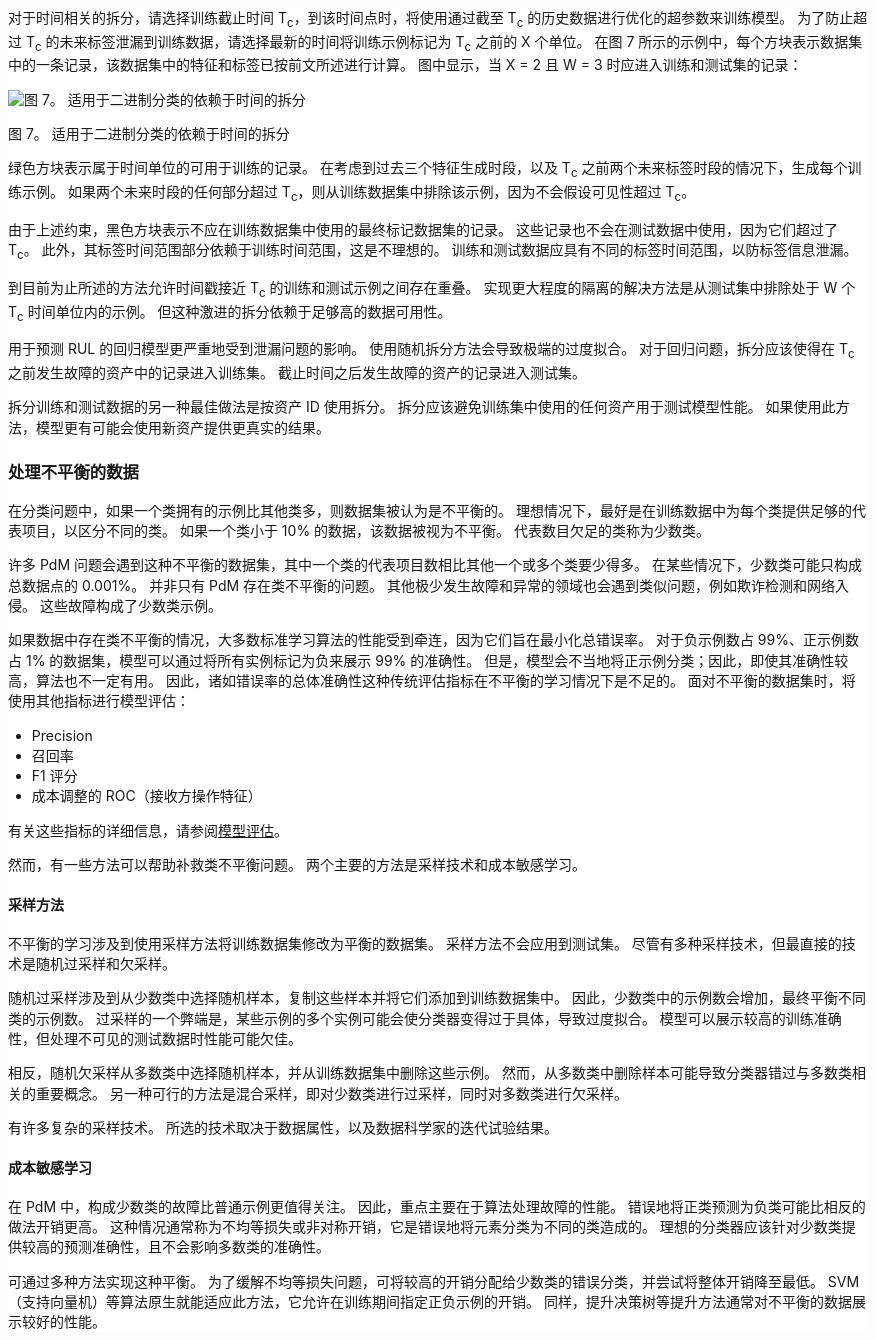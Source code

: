 对于时间相关的拆分，请选择训练截止时间 T<sub>c</sub>，到该时间点时，将使用通过截至 T<sub>c</sub> 的历史数据进行优化的超参数来训练模型。 为了防止超过 T<sub>c</sub> 的未来标签泄漏到训练数据，请选择最新的时间将训练示例标记为 T<sub>c</sub> 之前的 X 个单位。 在图 7 所示的示例中，每个方块表示数据集中的一条记录，该数据集中的特征和标签已按前文所述进行计算。 图中显示，当 X = 2 且 W = 3 时应进入训练和测试集的记录：

![图 7。 适用于二进制分类的依赖于时间的拆分](./media/predictive-maintenance-playbook/time-dependent-split-for-binary-classification.png)

图 7。 适用于二进制分类的依赖于时间的拆分

绿色方块表示属于时间单位的可用于训练的记录。 在考虑到过去三个特征生成时段，以及 T<sub>c</sub> 之前两个未来标签时段的情况下，生成每个训练示例。 如果两个未来时段的任何部分超过 T<sub>c</sub>，则从训练数据集中排除该示例，因为不会假设可见性超过 T<sub>c</sub>。

由于上述约束，黑色方块表示不应在训练数据集中使用的最终标记数据集的记录。 这些记录也不会在测试数据中使用，因为它们超过了 T<sub>c</sub>。 此外，其标签时间范围部分依赖于训练时间范围，这是不理想的。 训练和测试数据应具有不同的标签时间范围，以防标签信息泄漏。

到目前为止所述的方法允许时间戳接近 T<sub>c</sub> 的训练和测试示例之间存在重叠。 实现更大程度的隔离的解决方法是从测试集中排除处于 W 个 T<sub>c</sub> 时间单位内的示例。 但这种激进的拆分依赖于足够高的数据可用性。

用于预测 RUL 的回归模型更严重地受到泄漏问题的影响。 使用随机拆分方法会导致极端的过度拟合。 对于回归问题，拆分应该使得在 T<sub>c</sub> 之前发生故障的资产中的记录进入训练集。 截止时间之后发生故障的资产的记录进入测试集。

拆分训练和测试数据的另一种最佳做法是按资产 ID 使用拆分。 拆分应该避免训练集中使用的任何资产用于测试模型性能。 如果使用此方法，模型更有可能会使用新资产提供更真实的结果。

### <a name="handling-imbalanced-data"></a>处理不平衡的数据
在分类问题中，如果一个类拥有的示例比其他类多，则数据集被认为是不平衡的。 理想情况下，最好是在训练数据中为每个类提供足够的代表项目，以区分不同的类。 如果一个类小于 10% 的数据，该数据被视为不平衡。 代表数目欠足的类称为少数类。

许多 PdM 问题会遇到这种不平衡的数据集，其中一个类的代表项目数相比其他一个或多个类要少得多。 在某些情况下，少数类可能只构成总数据点的 0.001%。 并非只有 PdM 存在类不平衡的问题。 其他极少发生故障和异常的领域也会遇到类似问题，例如欺诈检测和网络入侵。 这些故障构成了少数类示例。

如果数据中存在类不平衡的情况，大多数标准学习算法的性能受到牵连，因为它们旨在最小化总错误率。 对于负示例数占 99%、正示例数占 1% 的数据集，模型可以通过将所有实例标记为负来展示 99% 的准确性。 但是，模型会不当地将正示例分类；因此，即使其准确性较高，算法也不一定有用。 因此，诸如错误率的总体准确性这种传统评估指标在不平衡的学习情况下是不足的。 面对不平衡的数据集时，将使用其他指标进行模型评估：
- Precision
- 召回率
- F1 评分
- 成本调整的 ROC（接收方操作特征）

有关这些指标的详细信息，请参阅[模型评估](#model-evaluation)。

然而，有一些方法可以帮助补救类不平衡问题。 两个主要的方法是采样技术和成本敏感学习。 

#### <a name="sampling-methods"></a>采样方法
不平衡的学习涉及到使用采样方法将训练数据集修改为平衡的数据集。 采样方法不会应用到测试集。 尽管有多种采样技术，但最直接的技术是随机过采样和欠采样。 

随机过采样涉及到从少数类中选择随机样本，复制这些样本并将它们添加到训练数据集中。 因此，少数类中的示例数会增加，最终平衡不同类的示例数。 过采样的一个弊端是，某些示例的多个实例可能会使分类器变得过于具体，导致过度拟合。 模型可以展示较高的训练准确性，但处理不可见的测试数据时性能可能欠佳。

相反，随机欠采样从多数类中选择随机样本，并从训练数据集中删除这些示例。 然而，从多数类中删除样本可能导致分类器错过与多数类相关的重要概念。 另一种可行的方法是混合采样，即对少数类进行过采样，同时对多数类进行欠采样。

有许多复杂的采样技术。 所选的技术取决于数据属性，以及数据科学家的迭代试验结果。

#### <a name="cost-sensitive-learning"></a>成本敏感学习
在 PdM 中，构成少数类的故障比普通示例更值得关注。 因此，重点主要在于算法处理故障的性能。 错误地将正类预测为负类可能比相反的做法开销更高。 这种情况通常称为不均等损失或非对称开销，它是错误地将元素分类为不同的类造成的。 理想的分类器应该针对少数类提供较高的预测准确性，且不会影响多数类的准确性。

可通过多种方法实现这种平衡。 为了缓解不均等损失问题，可将较高的开销分配给少数类的错误分类，并尝试将整体开销降至最低。 SVM（支持向量机）等算法原生就能适应此方法，它允许在训练期间指定正负示例的开销。 同样，提升决策树等提升方法通常对不平衡的数据展示较好的性能。
